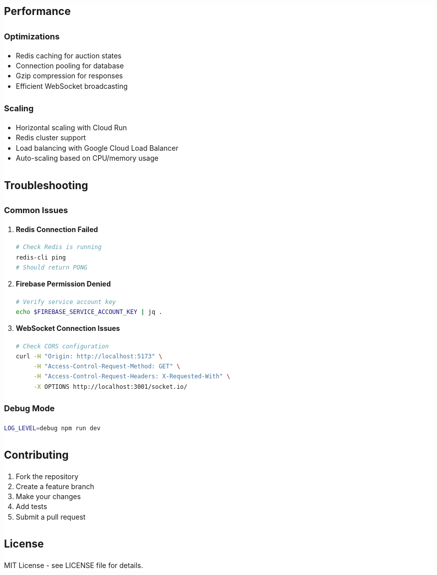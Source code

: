 ## Performance

### Optimizations

- Redis caching for auction states
- Connection pooling for database
- Gzip compression for responses
- Efficient WebSocket broadcasting

### Scaling

- Horizontal scaling with Cloud Run
- Redis cluster support
- Load balancing with Google Cloud Load Balancer
- Auto-scaling based on CPU/memory usage

## Troubleshooting

### Common Issues

1. **Redis Connection Failed**

   ```bash
   # Check Redis is running
   redis-cli ping
   # Should return PONG
   ```

2. **Firebase Permission Denied**

   ```bash
   # Verify service account key
   echo $FIREBASE_SERVICE_ACCOUNT_KEY | jq .
   ```

3. **WebSocket Connection Issues**
   ```bash
   # Check CORS configuration
   curl -H "Origin: http://localhost:5173" \
        -H "Access-Control-Request-Method: GET" \
        -H "Access-Control-Request-Headers: X-Requested-With" \
        -X OPTIONS http://localhost:3001/socket.io/
   ```

### Debug Mode

```bash
LOG_LEVEL=debug npm run dev
```

## Contributing

1. Fork the repository
2. Create a feature branch
3. Make your changes
4. Add tests
5. Submit a pull request

## License

MIT License - see LICENSE file for details.

